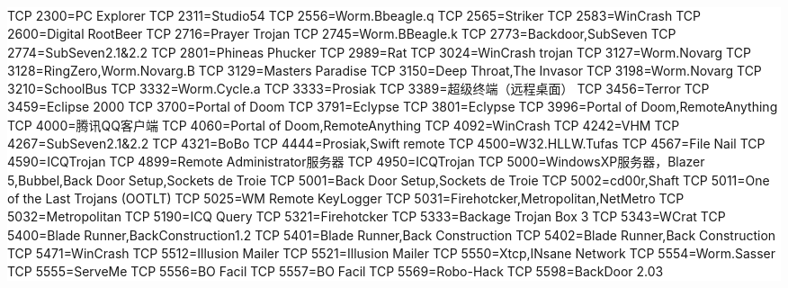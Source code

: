 TCP 2300=PC Explorer
TCP 2311=Studio54
TCP 2556=Worm.Bbeagle.q
TCP 2565=Striker
TCP 2583=WinCrash
TCP 2600=Digital RootBeer
TCP 2716=Prayer Trojan
TCP 2745=Worm.BBeagle.k
TCP 2773=Backdoor,SubSeven
TCP 2774=SubSeven2.1&2.2
TCP 2801=Phineas Phucker
TCP 2989=Rat
TCP 3024=WinCrash trojan
TCP 3127=Worm.Novarg
TCP 3128=RingZero,Worm.Novarg.B
TCP 3129=Masters Paradise
TCP 3150=Deep Throat,The Invasor
TCP 3198=Worm.Novarg
TCP 3210=SchoolBus
TCP 3332=Worm.Cycle.a
TCP 3333=Prosiak
TCP 3389=超级终端（远程桌面）
TCP 3456=Terror
TCP 3459=Eclipse 2000
TCP 3700=Portal of Doom
TCP 3791=Eclypse
TCP 3801=Eclypse
TCP 3996=Portal of Doom,RemoteAnything
TCP 4000=腾讯QQ客户端
TCP 4060=Portal of Doom,RemoteAnything
TCP 4092=WinCrash
TCP 4242=VHM
TCP 4267=SubSeven2.1&2.2
TCP 4321=BoBo
TCP 4444=Prosiak,Swift remote
TCP 4500=W32.HLLW.Tufas
TCP 4567=File Nail
TCP 4590=ICQTrojan
TCP 4899=Remote Administrator服务器
TCP 4950=ICQTrojan
TCP 5000=WindowsXP服务器，Blazer 5,Bubbel,Back Door Setup,Sockets de Troie
TCP 5001=Back Door Setup,Sockets de Troie
TCP 5002=cd00r,Shaft
TCP 5011=One of the Last Trojans (OOTLT)
TCP 5025=WM Remote KeyLogger
TCP 5031=Firehotcker,Metropolitan,NetMetro
TCP 5032=Metropolitan
TCP 5190=ICQ Query
TCP 5321=Firehotcker
TCP 5333=Backage Trojan Box 3
TCP 5343=WCrat
TCP 5400=Blade Runner,BackConstruction1.2
TCP 5401=Blade Runner,Back Construction
TCP 5402=Blade Runner,Back Construction
TCP 5471=WinCrash
TCP 5512=Illusion Mailer
TCP 5521=Illusion Mailer
TCP 5550=Xtcp,INsane Network
TCP 5554=Worm.Sasser
TCP 5555=ServeMe
TCP 5556=BO Facil
TCP 5557=BO Facil
TCP 5569=Robo-Hack
TCP 5598=BackDoor 2.03